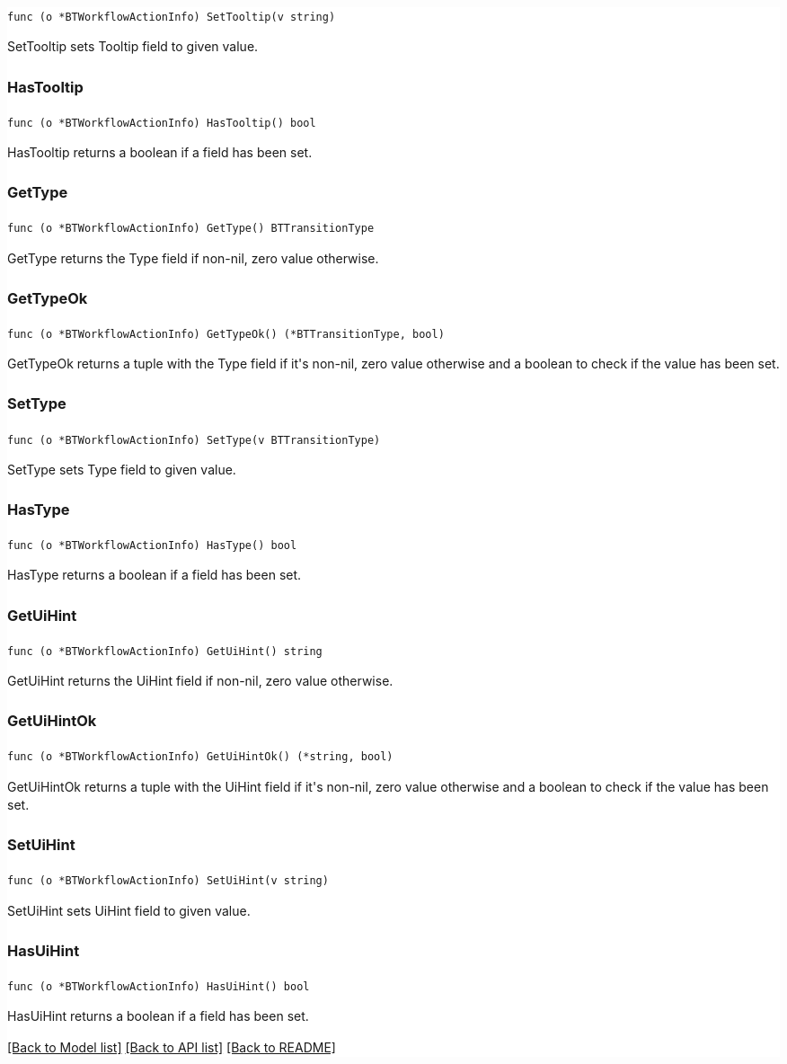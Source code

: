 `func (o *BTWorkflowActionInfo) SetTooltip(v string)`

SetTooltip sets Tooltip field to given value.

### HasTooltip

`func (o *BTWorkflowActionInfo) HasTooltip() bool`

HasTooltip returns a boolean if a field has been set.

### GetType

`func (o *BTWorkflowActionInfo) GetType() BTTransitionType`

GetType returns the Type field if non-nil, zero value otherwise.

### GetTypeOk

`func (o *BTWorkflowActionInfo) GetTypeOk() (*BTTransitionType, bool)`

GetTypeOk returns a tuple with the Type field if it's non-nil, zero value otherwise
and a boolean to check if the value has been set.

### SetType

`func (o *BTWorkflowActionInfo) SetType(v BTTransitionType)`

SetType sets Type field to given value.

### HasType

`func (o *BTWorkflowActionInfo) HasType() bool`

HasType returns a boolean if a field has been set.

### GetUiHint

`func (o *BTWorkflowActionInfo) GetUiHint() string`

GetUiHint returns the UiHint field if non-nil, zero value otherwise.

### GetUiHintOk

`func (o *BTWorkflowActionInfo) GetUiHintOk() (*string, bool)`

GetUiHintOk returns a tuple with the UiHint field if it's non-nil, zero value otherwise
and a boolean to check if the value has been set.

### SetUiHint

`func (o *BTWorkflowActionInfo) SetUiHint(v string)`

SetUiHint sets UiHint field to given value.

### HasUiHint

`func (o *BTWorkflowActionInfo) HasUiHint() bool`

HasUiHint returns a boolean if a field has been set.


[[Back to Model list]](../README.md#documentation-for-models) [[Back to API list]](../README.md#documentation-for-api-endpoints) [[Back to README]](../README.md)


